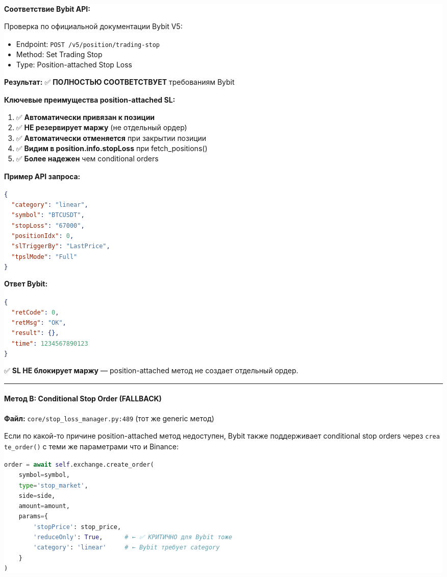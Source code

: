 **Соответствие Bybit API:**

Проверка по официальной документации Bybit V5:
- Endpoint: `POST /v5/position/trading-stop`
- Method: Set Trading Stop
- Type: Position-attached Stop Loss

**Результат:** ✅ **ПОЛНОСТЬЮ СООТВЕТСТВУЕТ** требованиям Bybit

**Ключевые преимущества position-attached SL:**
1. ✅ **Автоматически привязан к позиции**
2. ✅ **НЕ резервирует маржу** (не отдельный ордер)
3. ✅ **Автоматически отменяется** при закрытии позиции
4. ✅ **Видим в position.info.stopLoss** при fetch_positions()
5. ✅ **Более надежен** чем conditional orders

**Пример API запроса:**
```json
{
  "category": "linear",
  "symbol": "BTCUSDT",
  "stopLoss": "67000",
  "positionIdx": 0,
  "slTriggerBy": "LastPrice",
  "tpslMode": "Full"
}
```

**Ответ Bybit:**
```json
{
  "retCode": 0,
  "retMsg": "OK",
  "result": {},
  "time": 1234567890123
}
```

✅ **SL НЕ блокирует маржу** — position-attached метод не создает отдельный ордер.

---

#### Метод B: Conditional Stop Order (FALLBACK)

**Файл:** `core/stop_loss_manager.py:489` (тот же generic метод)

Если по какой-то причине position-attached метод недоступен, Bybit также поддерживает conditional stop orders через `create_order()` с теми же параметрами что и Binance:

```python
order = await self.exchange.create_order(
    symbol=symbol,
    type='stop_market',
    side=side,
    amount=amount,
    params={
        'stopPrice': stop_price,
        'reduceOnly': True,      # ← ✅ КРИТИЧНО для Bybit тоже
        'category': 'linear'     # ← Bybit требует category
    }
)
```

